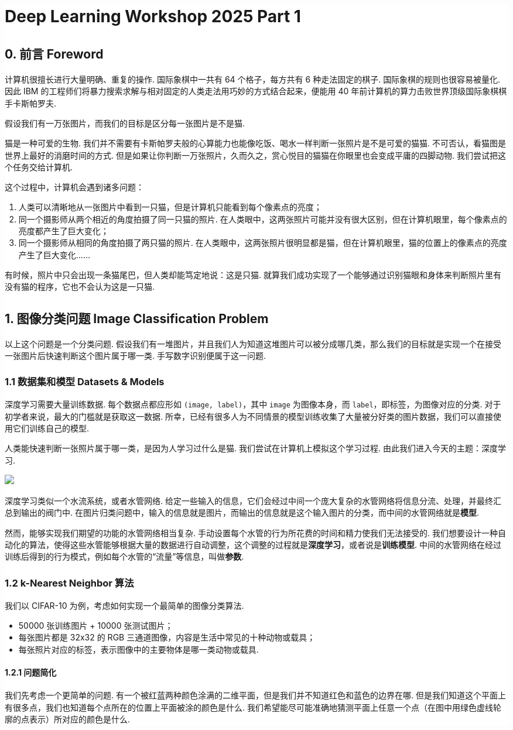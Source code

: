 # Deep Learning Workshop 2025 Part 1

## 0. 前言 Foreword

计算机很擅长进行大量明确、重复的操作.$\text{\ \ }$国际象棋中一共有 64 个格子，每方共有 6 种走法固定的棋子.$\text{\ \ }$国际象棋的规则也很容易被量化.$\text{\ \ }$因此 IBM 的工程师们将暴力搜索求解与相对固定的人类走法用巧妙的方式结合起来，便能用 40 年前计算机的算力击败世界顶级国际象棋棋手卡斯帕罗夫. 

假设我们有一万张图片，而我们的目标是区分每一张图片是不是猫. 

猫是一种可爱的生物.$\text{\ \ }$我们并不需要有卡斯帕罗夫般的心算能力也能像吃饭、喝水一样判断一张照片是不是可爱的猫猫.$\text{\ \ }$不可否认，看猫图是世界上最好的消磨时间的方式.$\text{\ \ }$但是如果让你判断一万张照片，久而久之，赏心悦目的猫猫在你眼里也会变成平庸的四脚动物.$\text{\ \ }$我们尝试把这个任务交给计算机. 

这个过程中，计算机会遇到诸多问题：

1. 人类可以清晰地从一张图片中看到一只猫，但是计算机只能看到每个像素点的亮度；
2. 同一个摄影师从两个相近的角度拍摄了同一只猫的照片.$\text{\ \ }$在人类眼中，这两张照片可能并没有很大区别，但在计算机眼里，每个像素点的亮度都产生了巨大变化；
3. 同一个摄影师从相同的角度拍摄了两只猫的照片.$\text{\ \ }$在人类眼中，这两张照片很明显都是猫，但在计算机眼里，猫的位置上的像素点的亮度产生了巨大变化……

有时候，照片中只会出现一条猫尾巴，但人类却能笃定地说：这是只猫.$\text{\ \ }$就算我们成功实现了一个能够通过识别猫眼和身体来判断照片里有没有猫的程序，它也不会认为这是一只猫.

## 1. 图像分类问题 Image Classification Problem

以上这个问题是一个分类问题.$\text{\ \ }$假设我们有一堆图片，并且我们人为知道这堆图片可以被分成哪几类，那么我们的目标就是实现一个在接受一张图片后快速判断这个图片属于哪一类.$\text{\ \ }$手写数字识别便属于这一问题. 

### 1.1 数据集和模型 Datasets & Models

深度学习需要大量训练数据.$\text{\ \ }$每个数据点都应形如 `(image, label)`，其中 `image` 为图像本身，而 `label`，即标签，为图像对应的分类.$\text{\ \ }$对于初学者来说，最大的门槛就是获取这一数据.$\text{\ \ }$所幸，已经有很多人为不同情景的模型训练收集了大量被分好类的图片数据，我们可以直接使用它们训练自己的模型.




人类能快速判断一张照片属于哪一类，是因为人学习过什么是猫.$\text{\ \ }$我们尝试在计算机上模拟这个学习过程.$\text{\ \ }$由此我们进入今天的主题：深度学习.

![](https://camo.githubusercontent.com/a478f0e704225b7e508b9c4840bc280336e473cfc1916e93cdc6eb8a0bad8972/68747470733a2f2f6561737961692e746563682f77702d636f6e74656e742f75706c6f6164732f323032322f30382f39383335332d323031392d30362d30332d646c2d666c6f772e706e672e77656270)

深度学习类似一个水流系统，或者水管网络. 给定一些输入的信息，它们会经过中间一个庞大复杂的水管网络将信息分流、处理，并最终汇总到输出的阀门中. 在图片归类问题中，输入的信息就是图片，而输出的信息就是这个输入图片的分类，而中间的水管网络就是**模型**. 

然而，能够实现我们期望的功能的水管网络相当复杂.$\text{\ \ }$手动设置每个水管的行为所花费的时间和精力使我们无法接受的. 我们想要设计一种自动化的算法，使得这些水管能够根据大量的数据进行自动调整，这个调整的过程就是**深度学习**，或者说是**训练模型**.$\text{\ \ }$中间的水管网络在经过训练后得到的行为模式，例如每个水管的“流量”等信息，叫做**参数**.

### 1.2 k-Nearest Neighbor 算法

我们以 CIFAR-10 为例，考虑如何实现一个最简单的图像分类算法. 

- 50000 张训练图片 + 10000 张测试图片；
- 每张图片都是 32x32 的 RGB 三通道图像，内容是生活中常见的十种动物或载具；
- 每张照片对应的标签，表示图像中的主要物体是哪一类动物或载具.
#### 1.2.1 问题简化

我们先考虑一个更简单的问题.$\text{\ \ }$有一个被红蓝两种颜色涂满的二维平面，但是我们并不知道红色和蓝色的边界在哪.$\text{\ \ }$但是我们知道这个平面上有很多点，我们也知道每个点所在的位置上平面被涂的颜色是什么.$\text{\ \ }$我们希望能尽可能准确地猜测平面上任意一个点（在图中用绿色虚线轮廓的点表示）所对应的颜色是什么. 
